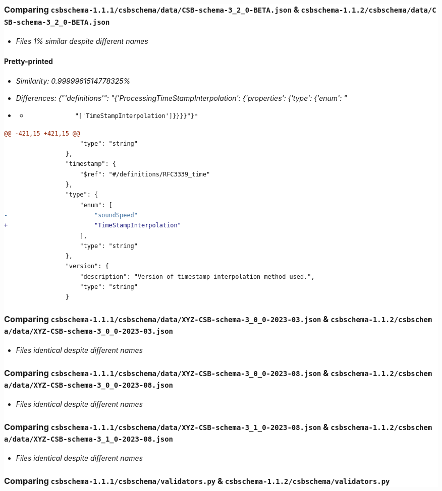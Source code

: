 ### Comparing `csbschema-1.1.1/csbschema/data/CSB-schema-3_2_0-BETA.json` & `csbschema-1.1.2/csbschema/data/CSB-schema-3_2_0-BETA.json`

 * *Files 1% similar despite different names*

#### Pretty-printed

 * *Similarity: 0.9999961514778325%*

 * *Differences: {"'definitions'": "{'ProcessingTimeStampInterpolation': {'properties': {'type': {'enum': "*

 * *                  "['TimeStampInterpolation']}}}}"}*

```diff
@@ -421,15 +421,15 @@
                     "type": "string"
                 },
                 "timestamp": {
                     "$ref": "#/definitions/RFC3339_time"
                 },
                 "type": {
                     "enum": [
-                        "soundSpeed"
+                        "TimeStampInterpolation"
                     ],
                     "type": "string"
                 },
                 "version": {
                     "description": "Version of timestamp interpolation method used.",
                     "type": "string"
                 }
```

### Comparing `csbschema-1.1.1/csbschema/data/XYZ-CSB-schema-3_0_0-2023-03.json` & `csbschema-1.1.2/csbschema/data/XYZ-CSB-schema-3_0_0-2023-03.json`

 * *Files identical despite different names*

### Comparing `csbschema-1.1.1/csbschema/data/XYZ-CSB-schema-3_0_0-2023-08.json` & `csbschema-1.1.2/csbschema/data/XYZ-CSB-schema-3_0_0-2023-08.json`

 * *Files identical despite different names*

### Comparing `csbschema-1.1.1/csbschema/data/XYZ-CSB-schema-3_1_0-2023-08.json` & `csbschema-1.1.2/csbschema/data/XYZ-CSB-schema-3_1_0-2023-08.json`

 * *Files identical despite different names*

### Comparing `csbschema-1.1.1/csbschema/validators.py` & `csbschema-1.1.2/csbschema/validators.py`
